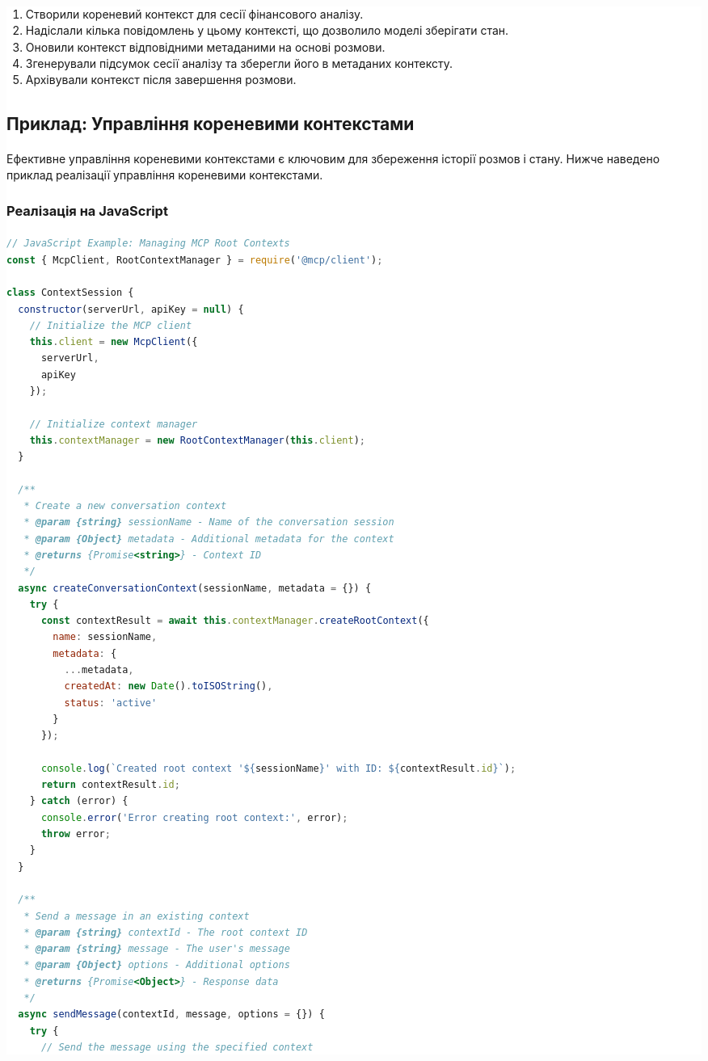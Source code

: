 1. Створили кореневий контекст для сесії фінансового аналізу.
2. Надіслали кілька повідомлень у цьому контексті, що дозволило моделі зберігати стан.
3. Оновили контекст відповідними метаданими на основі розмови.
4. Згенерували підсумок сесії аналізу та зберегли його в метаданих контексту.
5. Архівували контекст після завершення розмови.

## Приклад: Управління кореневими контекстами

Ефективне управління кореневими контекстами є ключовим для збереження історії розмов і стану. Нижче наведено приклад реалізації управління кореневими контекстами.

### Реалізація на JavaScript

```javascript
// JavaScript Example: Managing MCP Root Contexts
const { McpClient, RootContextManager } = require('@mcp/client');

class ContextSession {
  constructor(serverUrl, apiKey = null) {
    // Initialize the MCP client
    this.client = new McpClient({
      serverUrl,
      apiKey
    });
    
    // Initialize context manager
    this.contextManager = new RootContextManager(this.client);
  }
  
  /**
   * Create a new conversation context
   * @param {string} sessionName - Name of the conversation session
   * @param {Object} metadata - Additional metadata for the context
   * @returns {Promise<string>} - Context ID
   */
  async createConversationContext(sessionName, metadata = {}) {
    try {
      const contextResult = await this.contextManager.createRootContext({
        name: sessionName,
        metadata: {
          ...metadata,
          createdAt: new Date().toISOString(),
          status: 'active'
        }
      });
      
      console.log(`Created root context '${sessionName}' with ID: ${contextResult.id}`);
      return contextResult.id;
    } catch (error) {
      console.error('Error creating root context:', error);
      throw error;
    }
  }
  
  /**
   * Send a message in an existing context
   * @param {string} contextId - The root context ID
   * @param {string} message - The user's message
   * @param {Object} options - Additional options
   * @returns {Promise<Object>} - Response data
   */
  async sendMessage(contextId, message, options = {}) {
    try {
      // Send the message using the specified context
```